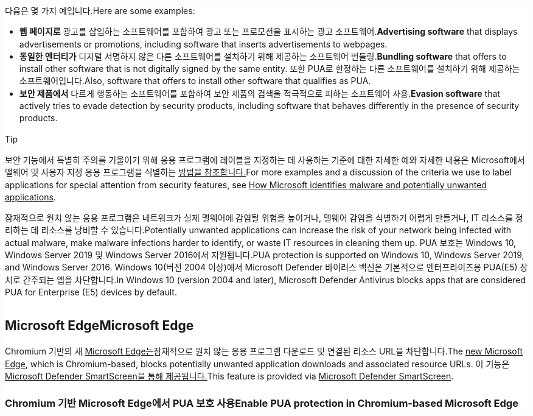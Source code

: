 <span data-ttu-id="7cafc-111">다음은 몇 가지 예입니다.</span><span class="sxs-lookup"><span data-stu-id="7cafc-111">Here are some examples:</span></span>

- <span data-ttu-id="7cafc-112">**웹 페이지로** 광고를 삽입하는 소프트웨어를 포함하여 광고 또는 프로모션을 표시하는 광고 소프트웨어.</span><span class="sxs-lookup"><span data-stu-id="7cafc-112">**Advertising software** that displays advertisements or promotions, including software that inserts advertisements to webpages.</span></span>
- <span data-ttu-id="7cafc-113">**동일한 엔터티가** 디지털 서명하지 않은 다른 소프트웨어를 설치하기 위해 제공하는 소프트웨어 번들링.</span><span class="sxs-lookup"><span data-stu-id="7cafc-113">**Bundling software** that offers to install other software that is not digitally signed by the same entity.</span></span> <span data-ttu-id="7cafc-114">또한 PUA로 한정하는 다른 소프트웨어를 설치하기 위해 제공하는 소프트웨어입니다.</span><span class="sxs-lookup"><span data-stu-id="7cafc-114">Also, software that offers to install other software that qualifies as PUA.</span></span>
- <span data-ttu-id="7cafc-115">**보안 제품에서** 다르게 행동하는 소프트웨어를 포함하여 보안 제품의 검색을 적극적으로 피하는 소프트웨어 사용.</span><span class="sxs-lookup"><span data-stu-id="7cafc-115">**Evasion software** that actively tries to evade detection by security products, including software that behaves differently in the presence of security products.</span></span>

> [!TIP]
> <span data-ttu-id="7cafc-116">보안 기능에서 특별히 주의를 기울이기 위해 응용 프로그램에 레이블을 지정하는 데 사용하는 기준에 대한 자세한 예와 자세한 내용은 Microsoft에서 맬웨어 및 사용자 지정 응용 프로그램을 식별하는 [방법을 참조합니다.](/windows/security/threat-protection/intelligence/criteria)</span><span class="sxs-lookup"><span data-stu-id="7cafc-116">For more examples and a discussion of the criteria we use to label applications for special attention from security features, see [How Microsoft identifies malware and potentially unwanted applications](/windows/security/threat-protection/intelligence/criteria).</span></span>

<span data-ttu-id="7cafc-117">잠재적으로 원치 않는 응용 프로그램은 네트워크가 실제 맬웨어에 감염될 위험을 높이거나, 맬웨어 감염을 식별하기 어렵게 만들거나, IT 리소스를 정리하는 데 리소스를 낭비할 수 있습니다.</span><span class="sxs-lookup"><span data-stu-id="7cafc-117">Potentially unwanted applications can increase the risk of your network being infected with actual malware, make malware infections harder to identify, or waste IT resources in cleaning them up.</span></span> <span data-ttu-id="7cafc-118">PUA 보호는 Windows 10, Windows Server 2019 및 Windows Server 2016에서 지원됩니다.</span><span class="sxs-lookup"><span data-stu-id="7cafc-118">PUA protection is supported on Windows 10, Windows Server 2019, and Windows Server 2016.</span></span> <span data-ttu-id="7cafc-119">Windows 10(버전 2004 이상)에서 Microsoft Defender 바이러스 백신은 기본적으로 엔터프라이즈용 PUA(E5) 장치로 간주되는 앱을 차단합니다.</span><span class="sxs-lookup"><span data-stu-id="7cafc-119">In Windows 10 (version 2004 and later), Microsoft Defender Antivirus blocks apps that are considered PUA for Enterprise (E5) devices by default.</span></span>

## <a name="microsoft-edge"></a><span data-ttu-id="7cafc-120">Microsoft Edge</span><span class="sxs-lookup"><span data-stu-id="7cafc-120">Microsoft Edge</span></span>

<span data-ttu-id="7cafc-121">Chromium 기반의 새 [Microsoft Edge는](https://support.microsoft.com/microsoft-edge/get-to-know-microsoft-edge-3f4bb0ff-58de-2188-55c0-f560b7e20bea)잠재적으로 원치 않는 응용 프로그램 다운로드 및 연결된 리소스 URL을 차단합니다.</span><span class="sxs-lookup"><span data-stu-id="7cafc-121">The [new Microsoft Edge](https://support.microsoft.com/microsoft-edge/get-to-know-microsoft-edge-3f4bb0ff-58de-2188-55c0-f560b7e20bea), which is Chromium-based, blocks potentially unwanted application downloads and associated resource URLs.</span></span> <span data-ttu-id="7cafc-122">이 기능은 [Microsoft Defender SmartScreen을 통해 제공됩니다.](/windows/security/threat-protection/microsoft-defender-smartscreen/microsoft-defender-smartscreen-overview)</span><span class="sxs-lookup"><span data-stu-id="7cafc-122">This feature is provided via [Microsoft Defender SmartScreen](/windows/security/threat-protection/microsoft-defender-smartscreen/microsoft-defender-smartscreen-overview).</span></span>

### <a name="enable-pua-protection-in-chromium-based-microsoft-edge"></a><span data-ttu-id="7cafc-123">Chromium 기반 Microsoft Edge에서 PUA 보호 사용</span><span class="sxs-lookup"><span data-stu-id="7cafc-123">Enable PUA protection in Chromium-based Microsoft Edge</span></span>
